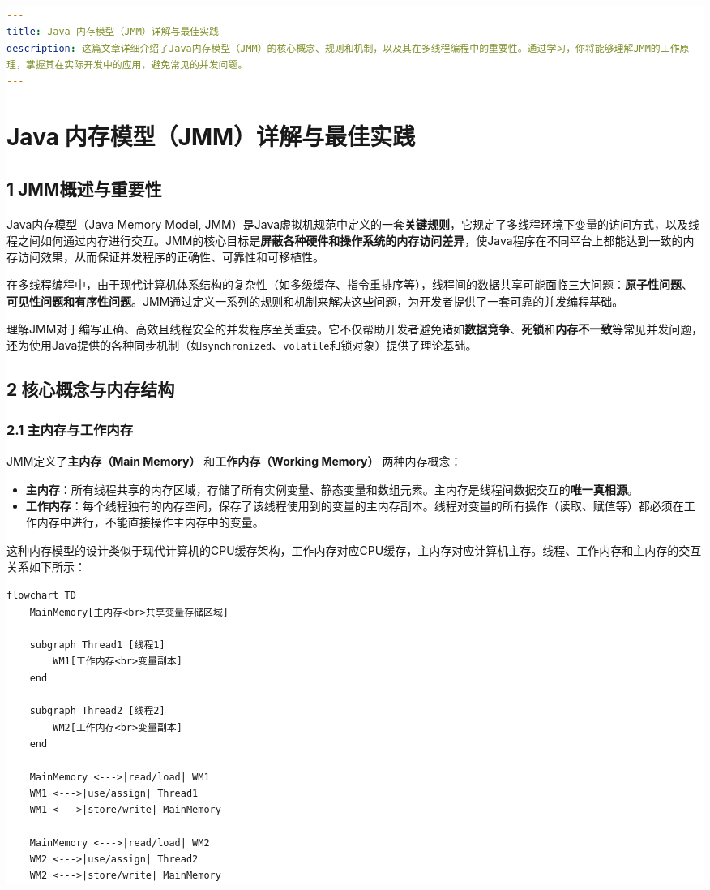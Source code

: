 ```yaml
---
title: Java 内存模型（JMM）详解与最佳实践
description: 这篇文章详细介绍了Java内存模型（JMM）的核心概念、规则和机制，以及其在多线程编程中的重要性。通过学习，你将能够理解JMM的工作原理，掌握其在实际开发中的应用，避免常见的并发问题。
---
```


# Java 内存模型（JMM）详解与最佳实践

## 1 JMM概述与重要性

Java内存模型（Java Memory Model, JMM）是Java虚拟机规范中定义的一套**关键规则**，它规定了多线程环境下变量的访问方式，以及线程之间如何通过内存进行交互。JMM的核心目标是**屏蔽各种硬件和操作系统的内存访问差异**，使Java程序在不同平台上都能达到一致的内存访问效果，从而保证并发程序的正确性、可靠性和可移植性。

在多线程编程中，由于现代计算机体系结构的复杂性（如多级缓存、指令重排序等），线程间的数据共享可能面临三大问题：**原子性问题**、**可见性问题和有序性问题**。JMM通过定义一系列的规则和机制来解决这些问题，为开发者提供了一套可靠的并发编程基础。

理解JMM对于编写正确、高效且线程安全的并发程序至关重要。它不仅帮助开发者避免诸如**数据竞争**、**死锁**和**内存不一致**等常见并发问题，还为使用Java提供的各种同步机制（如`synchronized`、`volatile`和锁对象）提供了理论基础。

## 2 核心概念与内存结构

### 2.1 主内存与工作内存

JMM定义了**主内存（Main Memory）** 和**工作内存（Working Memory）** 两种内存概念：

- **主内存**：所有线程共享的内存区域，存储了所有实例变量、静态变量和数组元素。主内存是线程间数据交互的**唯一真相源**。
- **工作内存**：每个线程独有的内存空间，保存了该线程使用到的变量的主内存副本。线程对变量的所有操作（读取、赋值等）都必须在工作内存中进行，不能直接操作主内存中的变量。

这种内存模型的设计类似于现代计算机的CPU缓存架构，工作内存对应CPU缓存，主内存对应计算机主存。线程、工作内存和主内存的交互关系如下所示：

```mermaid
flowchart TD
    MainMemory[主内存<br>共享变量存储区域]

    subgraph Thread1 [线程1]
        WM1[工作内存<br>变量副本]
    end

    subgraph Thread2 [线程2]
        WM2[工作内存<br>变量副本]
    end

    MainMemory <--->|read/load| WM1
    WM1 <--->|use/assign| Thread1
    WM1 <--->|store/write| MainMemory

    MainMemory <--->|read/load| WM2
    WM2 <--->|use/assign| Thread2
    WM2 <--->|store/write| MainMemory
```
